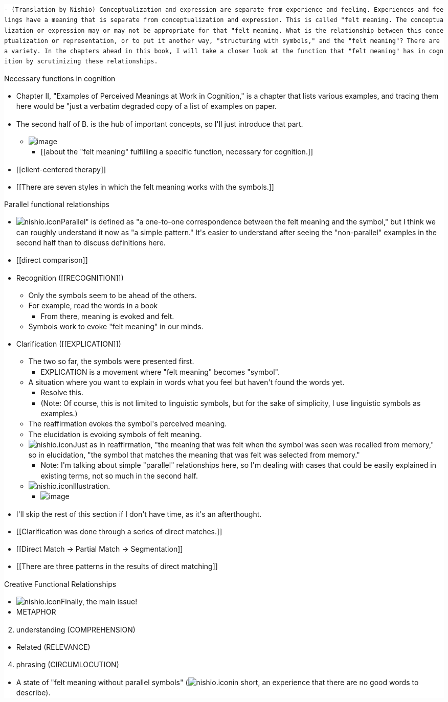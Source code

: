     - (Translation by Nishio) Conceptualization and expression are separate from experience and feeling. Experiences and feelings have a meaning that is separate from conceptualization and expression. This is called "felt meaning. The conceptualization or expression may or may not be appropriate for that "felt meaning. What is the relationship between this conceptualization or representation, or to put it another way, "structuring with symbols," and the "felt meaning"? There are a variety. In the chapters ahead in this book, I will take a closer look at the function that "felt meaning" has in cognition by scrutinizing these relationships.

Necessary functions in cognition
- Chapter II, "Examples of Perceived Meanings at Work in Cognition," is a chapter that lists various examples, and tracing them here would be "just a verbatim degraded copy of a list of examples on paper.
- The second half of B. is the hub of important concepts, so I'll just introduce that part.
    - ![image](https://gyazo.com/80284e1f5b6233c8c4c7c41dd18dbaa2/thumb/1000)
        - [[about the "felt meaning" fulfilling a specific function, necessary for cognition.]]

- [[client-centered therapy]]

- [[There are seven styles in which the felt meaning works with the symbols.]]

Parallel functional relationships
- <img src='https://scrapbox.io/api/pages/nishio-en/nishio/icon' alt='nishio.icon' height="19.5"/>Parallel" is defined as "a one-to-one correspondence between the felt meaning and the symbol," but I think we can roughly understand it now as "a simple pattern." It's easier to understand after seeing the "non-parallel" examples in the second half than to discuss definitions here.
- [[direct comparison]]

- Recognition ([[RECOGNITION]])
    - Only the symbols seem to be ahead of the others.
    - For example, read the words in a book
        - From there, meaning is evoked and felt.
    - Symbols work to evoke "felt meaning" in our minds.
- Clarification ([[EXPLICATION]])
    - The two so far, the symbols were presented first.
        - EXPLICATION is a movement where "felt meaning" becomes "symbol".
    - A situation where you want to explain in words what you feel but haven't found the words yet.
        - Resolve this.
        - (Note: Of course, this is not limited to linguistic symbols, but for the sake of simplicity, I use linguistic symbols as examples.)
    - The reaffirmation evokes the symbol's perceived meaning.
    - The elucidation is evoking symbols of felt meaning.
    - <img src='https://scrapbox.io/api/pages/nishio-en/nishio/icon' alt='nishio.icon' height="19.5"/>Just as in reaffirmation, "the meaning that was felt when the symbol was seen was recalled from memory," so in elucidation, "the symbol that matches the meaning that was felt was selected from memory."
        - Note: I'm talking about simple "parallel" relationships here, so I'm dealing with cases that could be easily explained in existing terms, not so much in the second half.
    - <img src='https://scrapbox.io/api/pages/nishio-en/nishio/icon' alt='nishio.icon' height="19.5"/>Illustration.
        - ![image](https://gyazo.com/d249c04f3bc1d0dfe14f18fc1225d4bb/thumb/1000)
- I'll skip the rest of this section if I don't have time, as it's an afterthought.
- [[Clarification was done through a series of direct matches.]]

- [[Direct Match → Partial Match → Segmentation]]
- [[There are three patterns in the results of direct matching]]

Creative Functional Relationships
- <img src='https://scrapbox.io/api/pages/nishio-en/nishio/icon' alt='nishio.icon' height="19.5"/>Finally, the main issue!
- METAPHOR
2. understanding (COMPREHENSION)
- Related (RELEVANCE)
4. phrasing (CIRCUMLOCUTION)
- A state of "felt meaning without parallel symbols" (<img src='https://scrapbox.io/api/pages/nishio-en/nishio/icon' alt='nishio.icon' height="19.5"/>in short, an experience that there are no good words to describe).
